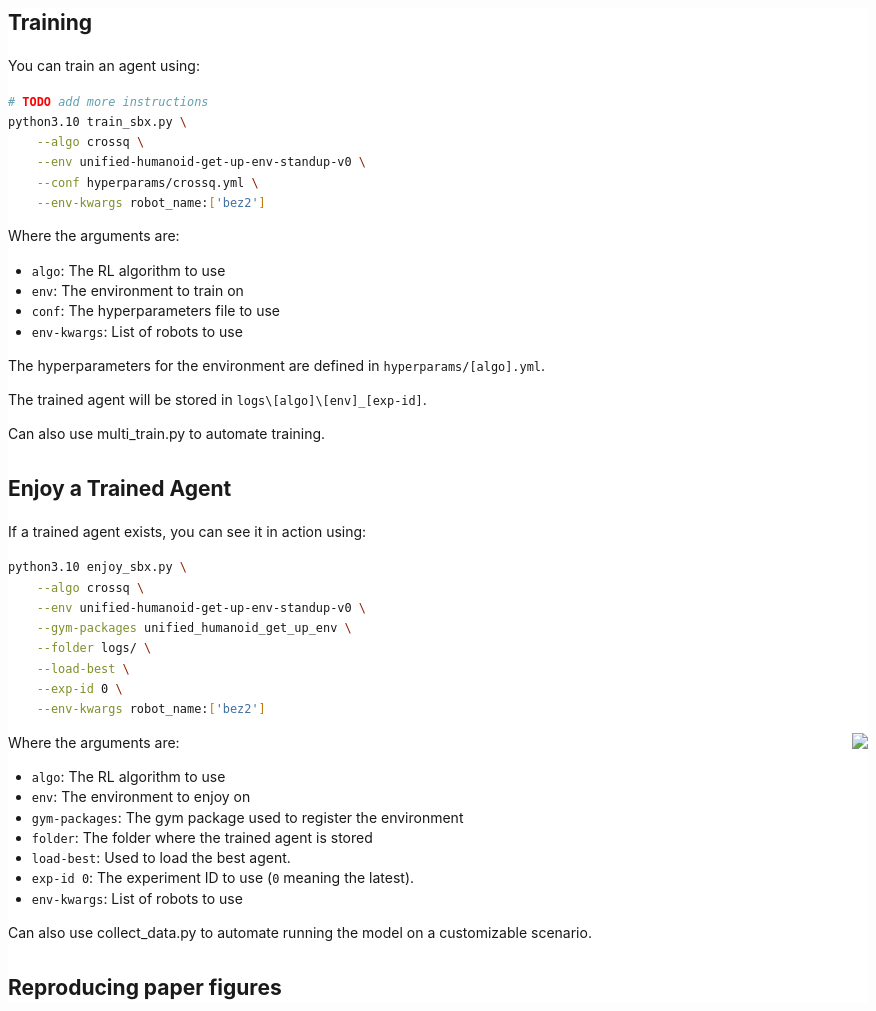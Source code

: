 ## Training

You can train an agent using:

```bash
# TODO add more instructions
python3.10 train_sbx.py \
    --algo crossq \
    --env unified-humanoid-get-up-env-standup-v0 \
    --conf hyperparams/crossq.yml \
    --env-kwargs robot_name:['bez2']
```

Where the arguments are:

- `algo`: The RL algorithm to use
- `env`: The environment to train on
- `conf`: The hyperparameters file to use
- `env-kwargs`: List of robots to use

The hyperparameters for the environment are defined in `hyperparams/[algo].yml`.

The trained agent will be stored in `logs\[algo]\[env]_[exp-id]`.

Can also use multi_train.py to automate training.

## Enjoy a Trained Agent

If a trained agent exists, you can see it in action using:

```bash
python3.10 enjoy_sbx.py \
    --algo crossq \
    --env unified-humanoid-get-up-env-standup-v0 \
    --gym-packages unified_humanoid_get_up_env \
    --folder logs/ \
    --load-best \
    --exp-id 0 \
    --env-kwargs robot_name:['bez2']
```

<img src="https://github.com/user-attachments/assets/05655c5e-64e9-48f4-8f53-d401a03ba40e" align="right" height="250px">

Where the arguments are:

- `algo`: The RL algorithm to use
- `env`: The environment to enjoy on
- `gym-packages`: The gym package used to register the environment
- `folder`: The folder where the trained agent is stored
- `load-best`: Used to load the best agent.
- `exp-id 0`: The experiment ID to use (`0` meaning the latest).
- `env-kwargs`: List of robots to use

Can also use collect_data.py to automate running the model on a customizable scenario.

## Reproducing paper figures


[//]: # "![DOI](https://img.shields.io/badge/zenodo-DOI_pending-lightgrey.svg)"